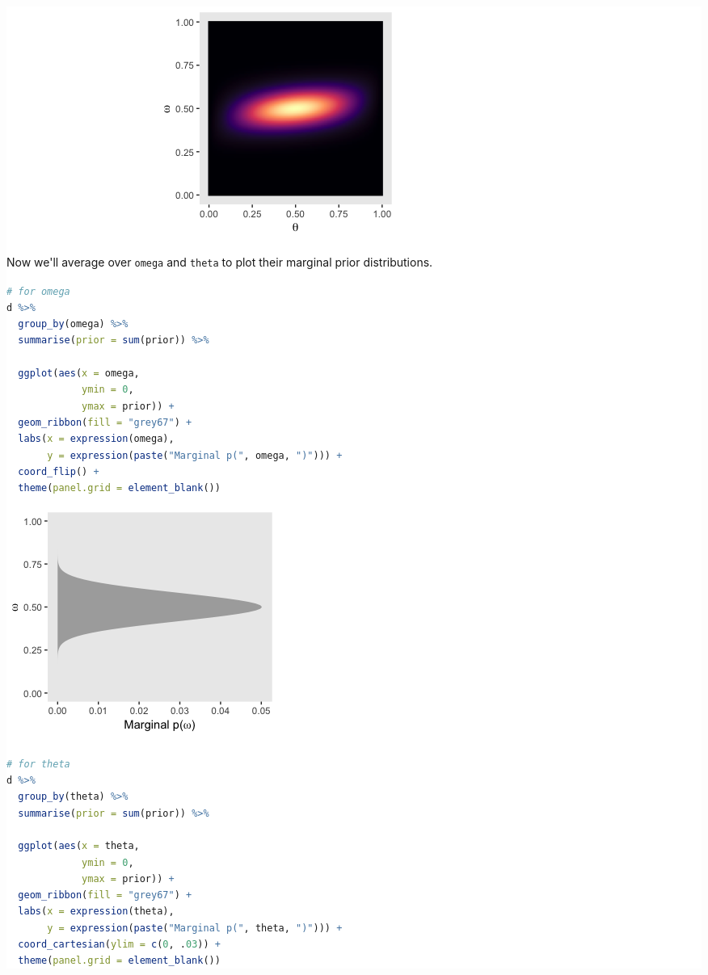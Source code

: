 ![](09_files/figure-markdown_github/unnamed-chunk-17-1.png)

Now we'll average over `omega` and `theta` to plot their marginal prior distributions.

``` r
# for omega
d %>%
  group_by(omega) %>% 
  summarise(prior = sum(prior)) %>% 
  
  ggplot(aes(x = omega,
             ymin = 0,
             ymax = prior)) +
  geom_ribbon(fill = "grey67") +
  labs(x = expression(omega),
       y = expression(paste("Marginal p(", omega, ")"))) +
  coord_flip() +
  theme(panel.grid = element_blank())
```

![](09_files/figure-markdown_github/unnamed-chunk-18-1.png)

``` r
# for theta
d %>%
  group_by(theta) %>% 
  summarise(prior = sum(prior)) %>% 
  
  ggplot(aes(x = theta,
             ymin = 0,
             ymax = prior)) +
  geom_ribbon(fill = "grey67") +
  labs(x = expression(theta),
       y = expression(paste("Marginal p(", theta, ")"))) +
  coord_cartesian(ylim = c(0, .03)) +
  theme(panel.grid = element_blank())
```